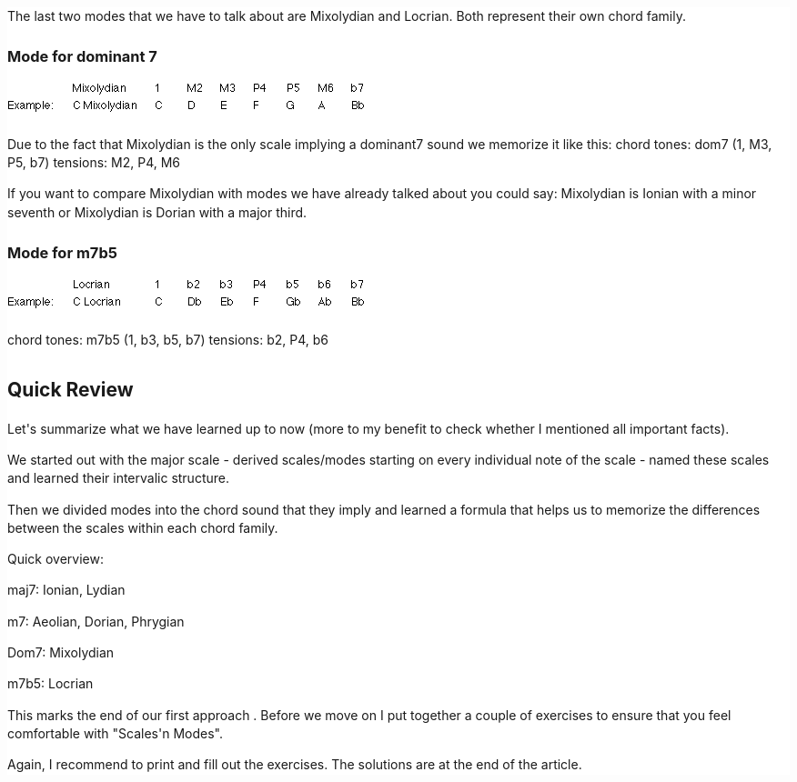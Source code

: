 The last two modes that we have to talk about are Mixolydian and Locrian. Both represent their own chord family.


<a id="markdown-mode-for-dominant-7" name="mode-for-dominant-7"></a>
### Mode for dominant 7

![](/img/chord-scales-part2/13.gif "")

Due to the fact that Mixolydian is the only scale implying a dominant7 sound we memorize it like this:
chord tones: dom7 (1, M3, P5, b7) 
tensions: M2, P4, M6

If you want to compare Mixolydian with modes we have already talked about you could say: Mixolydian is Ionian with a minor seventh or Mixolydian is Dorian with a major third. 


<a id="markdown-mode-for-m7b5" name="mode-for-m7b5"></a>
### Mode for m7b5

![](/img/chord-scales-part2/14.gif "")

chord tones: m7b5 (1, b3, b5, b7)
tensions: b2, P4, b6


<a id="markdown-quick-review" name="quick-review"></a>
## Quick Review

Let's summarize what we have learned up to now (more to my benefit to check whether I mentioned all important facts).

We started out with the major scale - derived scales/modes starting on every individual note of the scale - named these scales and learned their intervalic structure.

Then we divided modes into the chord sound that they imply and learned a formula that helps us to memorize the differences between the scales within each chord family.

Quick overview: 

maj7: Ionian, Lydian

m7: Aeolian, Dorian, Phrygian

Dom7: Mixolydian

m7b5: Locrian

This marks the end of our first approach . Before we move on I put together a couple of exercises to ensure that you feel comfortable with "Scales'n Modes". 

Again, I recommend to print and fill out the exercises. The solutions are at the end of the article.
